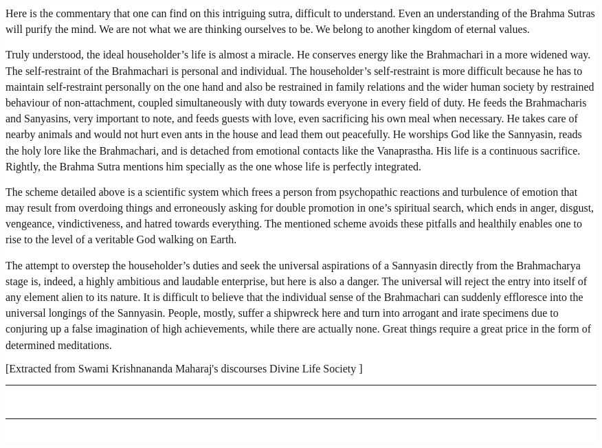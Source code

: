 <p><span style="font-size: 12pt; font-family: book antiqua,palatino;">Here is the commentary that one can find on this intriguing sutra, difficult to understand. Even an understanding of the Brahma Sutras will purify the mind. We are not what we are thinking ourselves to be. We belong to another kingdom of eternal values.&nbsp; </span></p>
<p><span style="font-size: 12pt; font-family: book antiqua,palatino;">Truly understood, the ideal householder’s life is almost a miracle. He conserves energy like the Brahmachari in a more widened way. The self-restraint of the Brahmachari is personal and individual. The householder’s self-restraint is more difficult because he has to maintain self-restraint personally on the one hand and also be restrained in family relations and the wider human society by restrained behaviour of non-attachment, coupled simultaneously with duty towards everyone in every field of duty. He feeds the Brahmacharis and Sanyasins, very important to note, and feeds guests with love, even sacrificing his own meal when necessary. He takes care of nearby animals and would not hurt even ants in the house and lead them out peacefully. He worships God like the Sannyasin, reads the holy lore like the Brahmachari, and is detached from emotional contacts like the Vanaprastha. His life is a continuous sacrifice. Rightly, the Brahma Sutra mentions him specially as the one whose life is perfectly integrated.</span></p>
<p><span style="font-size: 12pt; font-family: book antiqua,palatino;">The scheme detailed above is a scientific system which frees a person from psychopathic reactions and turbulence of emotion that may result from overdoing things and erroneously asking for double promotion in one’s spiritual search, which ends in anger, disgust, vengeance, vindictiveness, and hatred towards everything. The mentioned scheme avoids these pitfalls and healthily enables one to rise to the level of a veritable God walking on Earth.&nbsp; </span></p>
<p><span style="font-size: 12pt; font-family: book antiqua,palatino;"> The attempt to overstep the householder’s duties and seek the universal aspirations of a Sannyasin directly from the Brahmacharya stage is, indeed, a highly ambitious and laudable enterprise, but here is also a danger. The universal will reject the entry into itself of any element alien to its nature. It is difficult to believe that the individual sense of the Brahmachari can suddenly effloresce into the universal longings of the Sannyasin. People, mostly, suffer a shipwreck here and turn into arrogant and irate specimens due to conjuring up a false imagination of high achievements, while there are actually none. Great things require a great price in the form of determined meditations.</span></p>
</div>
</div>
</div>
</div>
</div>
</div>
</div>
</div>
</div>
</div>
</div>
</div>
</div>
</div>
</div>
</div>
</div>
</div>
</div>
</div>
</div>
</div>
</div>
</div>
</div>
</div>
</div>
<p style="text-align: justify; line-height: normal;"><span style="font-size: 12pt; font-family: verdana,geneva;">[Extracted from Swami Krishnananda Maharaj's discourses Divine Life Society ]</span></p>
<hr />
<p>&nbsp;</p>
<hr />
<p>&nbsp;</p>